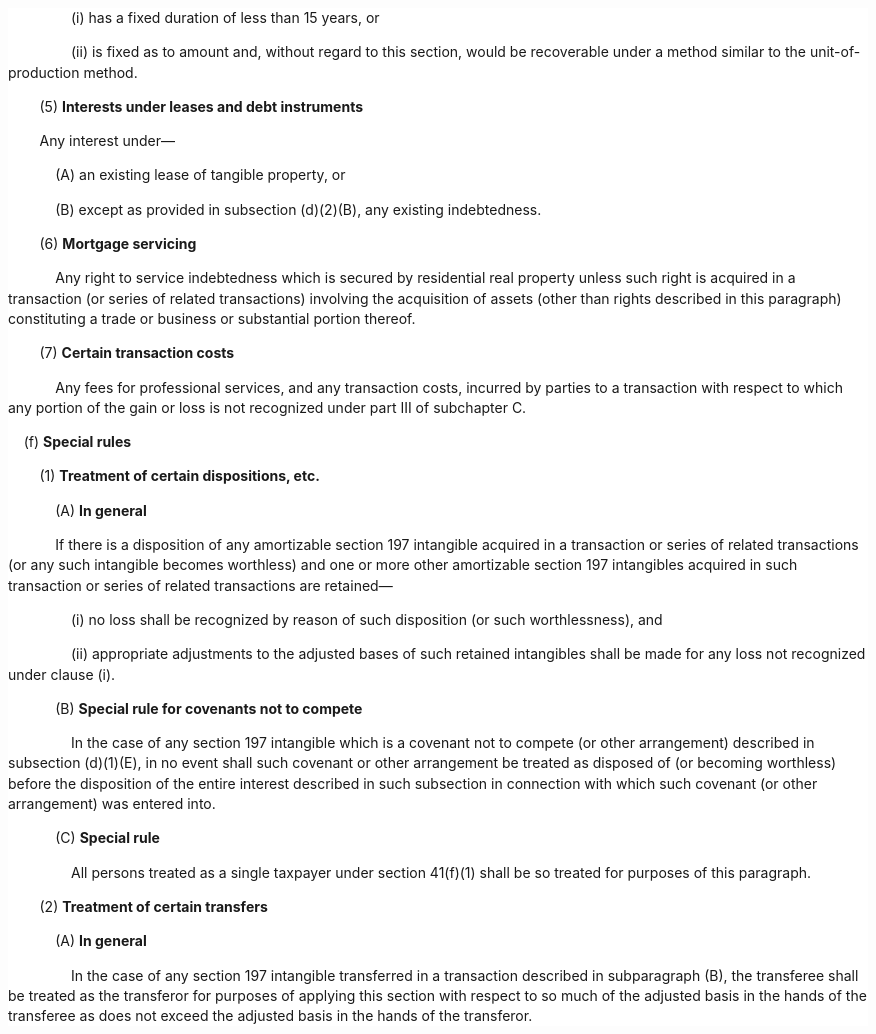                 (i) has a fixed duration of less than 15 years, or

                (ii) is fixed as to amount and, without regard to this section, would be recoverable under a method similar to the unit-of-production method.

        (5) __Interests under leases and debt instruments__ 

        Any interest under—

            (A) an existing lease of tangible property, or

            (B) except as provided in subsection (d)(2)(B), any existing indebtedness.

        (6) __Mortgage servicing__ 

            Any right to service indebtedness which is secured by residential real property unless such right is acquired in a transaction (or series of related transactions) involving the acquisition of assets (other than rights described in this paragraph) constituting a trade or business or substantial portion thereof.

        (7) __Certain transaction costs__ 

            Any fees for professional services, and any transaction costs, incurred by parties to a transaction with respect to which any portion of the gain or loss is not recognized under part III of subchapter C.

    (f) __Special rules__ 

        (1) __Treatment of certain dispositions, etc.__ 

            (A) __In general__ 

            If there is a disposition of any amortizable section 197 intangible acquired in a transaction or series of related transactions (or any such intangible becomes worthless) and one or more other amortizable section 197 intangibles acquired in such transaction or series of related transactions are retained—

                (i) no loss shall be recognized by reason of such disposition (or such worthlessness), and

                (ii) appropriate adjustments to the adjusted bases of such retained intangibles shall be made for any loss not recognized under clause (i).

            (B) __Special rule for covenants not to compete__ 

                In the case of any section 197 intangible which is a covenant not to compete (or other arrangement) described in subsection (d)(1)(E), in no event shall such covenant or other arrangement be treated as disposed of (or becoming worthless) before the disposition of the entire interest described in such subsection in connection with which such covenant (or other arrangement) was entered into.

            (C) __Special rule__ 

                All persons treated as a single taxpayer under section 41(f)(1) shall be so treated for purposes of this paragraph.

        (2) __Treatment of certain transfers__ 

            (A) __In general__ 

                In the case of any section 197 intangible transferred in a transaction described in subparagraph (B), the transferee shall be treated as the transferor for purposes of applying this section with respect to so much of the adjusted basis in the hands of the transferee as does not exceed the adjusted basis in the hands of the transferor.
